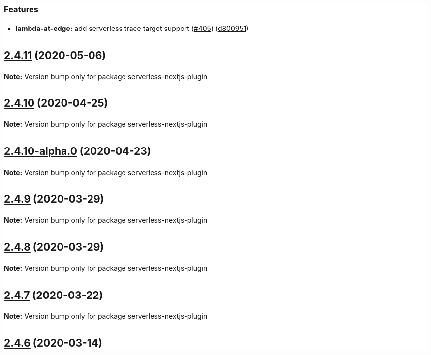 ### Features

- **lambda-at-edge:** add serverless trace target support ([#405](https://github.com/sleukhin/serverless-next.js/issues/405)) ([d800951](https://github.com/sleukhin/serverless-next.js/commit/d800951673474965c386ab94b2d8db18790099f7))

## [2.4.11](https://github.com/sleukhin/serverless-next.js/compare/serverless-nextjs-plugin@2.4.10...serverless-nextjs-plugin@2.4.11) (2020-05-06)

**Note:** Version bump only for package serverless-nextjs-plugin

## [2.4.10](https://github.com/sleukhin/serverless-next.js/compare/serverless-nextjs-plugin@2.4.10-alpha.0...serverless-nextjs-plugin@2.4.10) (2020-04-25)

**Note:** Version bump only for package serverless-nextjs-plugin

## [2.4.10-alpha.0](https://github.com/sleukhin/serverless-next.js/compare/serverless-nextjs-plugin@2.4.9...serverless-nextjs-plugin@2.4.10-alpha.0) (2020-04-23)

**Note:** Version bump only for package serverless-nextjs-plugin

## [2.4.9](https://github.com/sleukhin/serverless-next.js/tree/master/packages/deprecated/serverless-plugin/compare/serverless-nextjs-plugin@2.4.8...serverless-nextjs-plugin@2.4.9) (2020-03-29)

**Note:** Version bump only for package serverless-nextjs-plugin

## [2.4.8](https://github.com/sleukhin/serverless-next.js/tree/master/packages/deprecated/serverless-plugin/compare/serverless-nextjs-plugin@2.4.7...serverless-nextjs-plugin@2.4.8) (2020-03-29)

**Note:** Version bump only for package serverless-nextjs-plugin

## [2.4.7](https://github.com/sleukhin/serverless-next.js/tree/master/packages/deprecated/serverless-plugin/compare/serverless-nextjs-plugin@2.4.6...serverless-nextjs-plugin@2.4.7) (2020-03-22)

**Note:** Version bump only for package serverless-nextjs-plugin

## [2.4.6](https://github.com/sleukhin/serverless-next.js/tree/master/packages/deprecated/serverless-plugin/compare/serverless-nextjs-plugin@2.4.5...serverless-nextjs-plugin@2.4.6) (2020-03-14)
